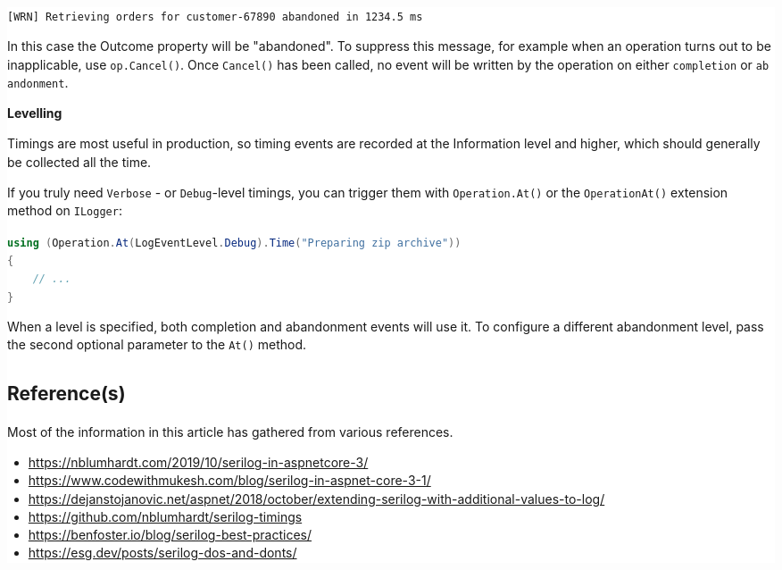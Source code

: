 ```
[WRN] Retrieving orders for customer-67890 abandoned in 1234.5 ms
```

In this case the Outcome property will be "abandoned".
To suppress this message, for example when an operation turns out to be inapplicable, use `op.Cancel()`. Once `Cancel()` has been called, no event will be written by the operation on either `completion` or `abandonment`.

**Levelling**

Timings are most useful in production, so timing events are recorded at the Information level and higher, which should generally be collected all the time.

If you truly need `Verbose` - or `Debug`-level timings, you can trigger them with `Operation.At()` or the `OperationAt()` extension method on `ILogger`:

```cs
using (Operation.At(LogEventLevel.Debug).Time("Preparing zip archive"))
{
    // ...
}
```
When a level is specified, both completion and abandonment events will use it. To configure a different abandonment level, pass the second optional parameter to the `At()` method.

## Reference(s)

Most of the information in this article has gathered from various references.

* https://nblumhardt.com/2019/10/serilog-in-aspnetcore-3/
* https://www.codewithmukesh.com/blog/serilog-in-aspnet-core-3-1/
* https://dejanstojanovic.net/aspnet/2018/october/extending-serilog-with-additional-values-to-log/
* https://github.com/nblumhardt/serilog-timings
* https://benfoster.io/blog/serilog-best-practices/
* https://esg.dev/posts/serilog-dos-and-donts/